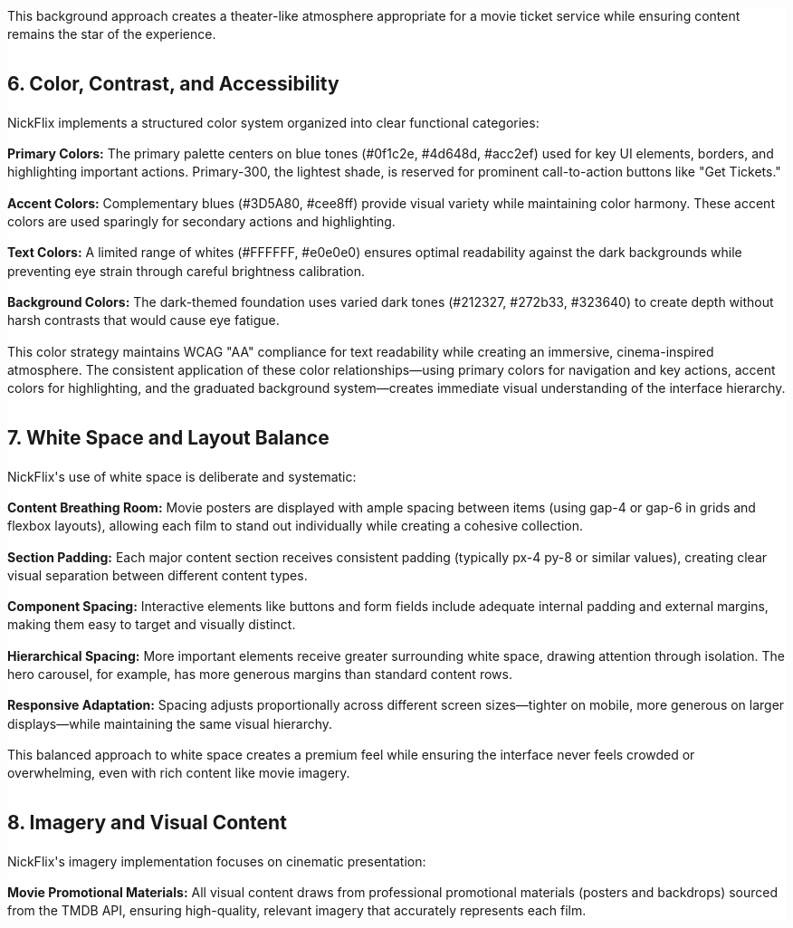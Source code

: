 This background approach creates a theater-like atmosphere appropriate for a movie ticket service while ensuring content remains the star of the experience.

## 6. Color, Contrast, and Accessibility

NickFlix implements a structured color system organized into clear functional categories:

**Primary Colors:** The primary palette centers on blue tones (#0f1c2e, #4d648d, #acc2ef) used for key UI elements, borders, and highlighting important actions. Primary-300, the lightest shade, is reserved for prominent call-to-action buttons like "Get Tickets."

**Accent Colors:** Complementary blues (#3D5A80, #cee8ff) provide visual variety while maintaining color harmony. These accent colors are used sparingly for secondary actions and highlighting.

**Text Colors:** A limited range of whites (#FFFFFF, #e0e0e0) ensures optimal readability against the dark backgrounds while preventing eye strain through careful brightness calibration.

**Background Colors:** The dark-themed foundation uses varied dark tones (#212327, #272b33, #323640) to create depth without harsh contrasts that would cause eye fatigue.

This color strategy maintains WCAG "AA" compliance for text readability while creating an immersive, cinema-inspired atmosphere. The consistent application of these color relationships—using primary colors for navigation and key actions, accent colors for highlighting, and the graduated background system—creates immediate visual understanding of the interface hierarchy.

## 7. White Space and Layout Balance

NickFlix's use of white space is deliberate and systematic:

**Content Breathing Room:** Movie posters are displayed with ample spacing between items (using gap-4 or gap-6 in grids and flexbox layouts), allowing each film to stand out individually while creating a cohesive collection.

**Section Padding:** Each major content section receives consistent padding (typically px-4 py-8 or similar values), creating clear visual separation between different content types.

**Component Spacing:** Interactive elements like buttons and form fields include adequate internal padding and external margins, making them easy to target and visually distinct.

**Hierarchical Spacing:** More important elements receive greater surrounding white space, drawing attention through isolation. The hero carousel, for example, has more generous margins than standard content rows.

**Responsive Adaptation:** Spacing adjusts proportionally across different screen sizes—tighter on mobile, more generous on larger displays—while maintaining the same visual hierarchy.

This balanced approach to white space creates a premium feel while ensuring the interface never feels crowded or overwhelming, even with rich content like movie imagery.

## 8. Imagery and Visual Content

NickFlix's imagery implementation focuses on cinematic presentation:

**Movie Promotional Materials:** All visual content draws from professional promotional materials (posters and backdrops) sourced from the TMDB API, ensuring high-quality, relevant imagery that accurately represents each film.
